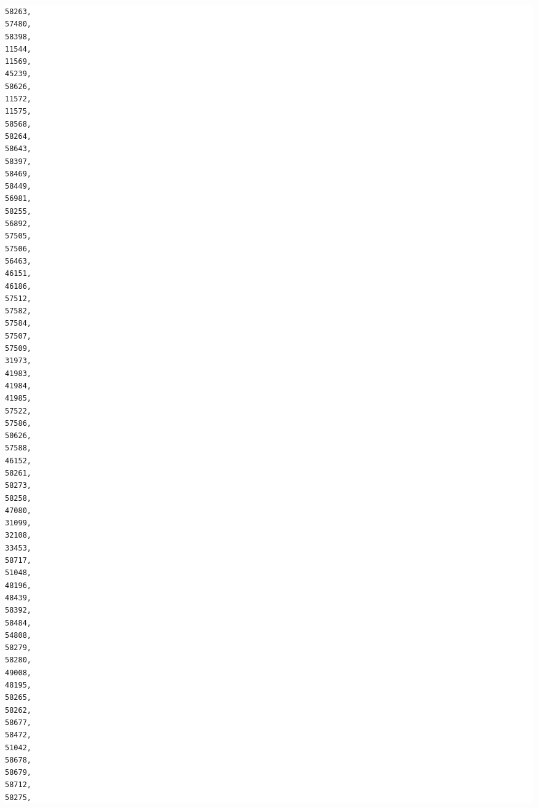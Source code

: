     58263, 
    57480, 
    58398, 
    11544, 
    11569, 
    45239, 
    58626, 
    11572, 
    11575, 
    58568, 
    58264, 
    58643, 
    58397, 
    58469, 
    58449, 
    56981, 
    58255, 
    56892, 
    57505, 
    57506, 
    56463, 
    46151, 
    46186, 
    57512, 
    57582, 
    57584, 
    57507, 
    57509, 
    31973, 
    41983, 
    41984, 
    41985, 
    57522, 
    57586, 
    50626, 
    57588, 
    46152, 
    58261, 
    58273, 
    58258, 
    47080, 
    31099, 
    32108, 
    33453, 
    58717, 
    51048, 
    48196, 
    48439, 
    58392, 
    58484, 
    54808, 
    58279, 
    58280, 
    49008, 
    48195, 
    58265, 
    58262, 
    58677, 
    58472, 
    51042, 
    58678, 
    58679, 
    58712, 
    58275, 